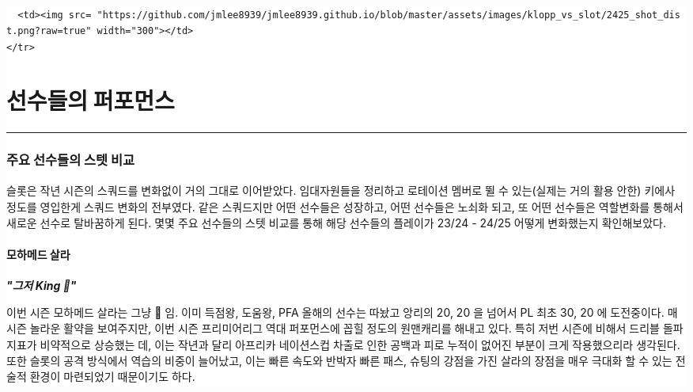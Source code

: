       <td><img src= "https://github.com/jmlee8939/jmlee8939.github.io/blob/master/assets/images/klopp_vs_slot/2425_shot_dist.png?raw=true" width="300"></td>
    </tr>
  </tbody>
</table>



# 선수들의 퍼포먼스

---
### 주요 선수들의 스텟 비교

슬롯은 작년 시즌의 스쿼드를 변화없이 거의 그대로 이어받았다. 임대자원들을 정리하고 로테이션 멤버로 뛸 수 있는(실제는 거의 활용 안한) 키에사 정도를 영입한게 스쿼드 변화의 전부였다. 같은 스쿼드지만 어떤 선수들은 성장하고, 어떤 선수들은 노쇠화 되고, 또 어떤 선수들은 역할변화를 통해서 새로운 선수로 탈바꿈하게 된다. 몇몇 주요 선수들의 스텟 비교를 통해 해당 선수들의 플레이가 23/24 - 24/25 어떻게 변화했는지 확인해보았다.

#### 모하메드 살라

***"그저 King 👑"***

이번 시즌 모하메드 살라는 그냥 👑 임. 이미 득점왕, 도움왕, PFA 올해의 선수는 따놨고 앙리의 20, 20 을 넘어서 PL 최초 30, 20 에 도전중이다. 매 시즌 놀라운 활약을 보여주지만, 이번 시즌 프리미어리그 역대 퍼포먼스에 꼽힐 정도의 원맨캐리를 해내고 있다. 특히 저번 시즌에 비해서 드리블 돌파 지표가 비약적으로 상승했는 데, 이는 작년과 달리 아프리카 네이션스컵 차출로 인한 공백과 피로 누적이 없어진 부분이 크게 작용했으리라 생각된다. 또한 슬롯의 공격 방식에서 역습의 비중이 늘어났고, 이는 빠른 속도와 반박자 빠른 패스, 슈팅의 강점을 가진 살라의 장점을 매우 극대화 할 수 있는 전술적 환경이 마련되었기 때문이기도 하다.
